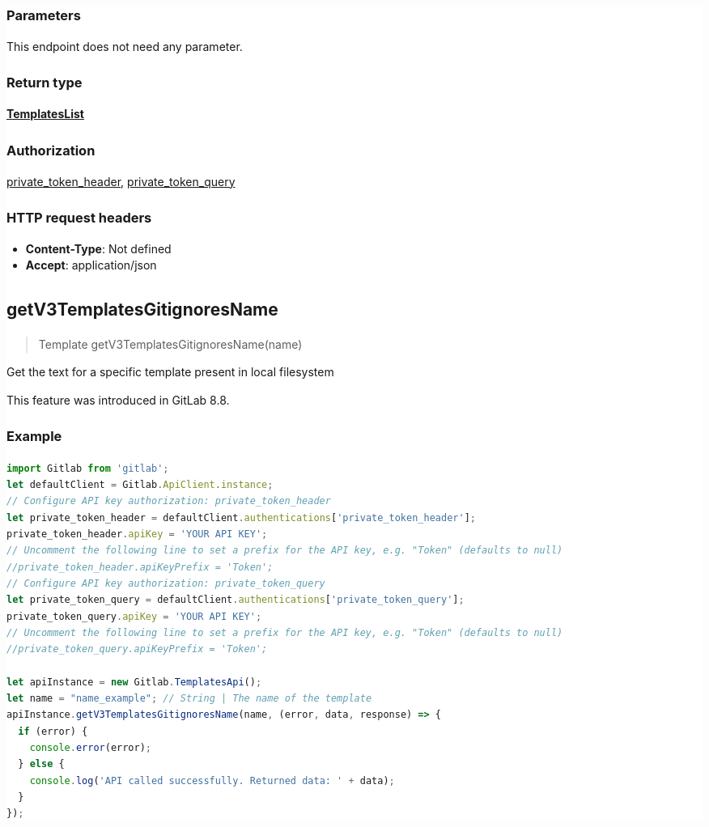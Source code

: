 ### Parameters

This endpoint does not need any parameter.

### Return type

[**TemplatesList**](TemplatesList.md)

### Authorization

[private_token_header](../README.md#private_token_header), [private_token_query](../README.md#private_token_query)

### HTTP request headers

- **Content-Type**: Not defined
- **Accept**: application/json


## getV3TemplatesGitignoresName

> Template getV3TemplatesGitignoresName(name)

Get the text for a specific template present in local filesystem

This feature was introduced in GitLab 8.8.

### Example

```javascript
import Gitlab from 'gitlab';
let defaultClient = Gitlab.ApiClient.instance;
// Configure API key authorization: private_token_header
let private_token_header = defaultClient.authentications['private_token_header'];
private_token_header.apiKey = 'YOUR API KEY';
// Uncomment the following line to set a prefix for the API key, e.g. "Token" (defaults to null)
//private_token_header.apiKeyPrefix = 'Token';
// Configure API key authorization: private_token_query
let private_token_query = defaultClient.authentications['private_token_query'];
private_token_query.apiKey = 'YOUR API KEY';
// Uncomment the following line to set a prefix for the API key, e.g. "Token" (defaults to null)
//private_token_query.apiKeyPrefix = 'Token';

let apiInstance = new Gitlab.TemplatesApi();
let name = "name_example"; // String | The name of the template
apiInstance.getV3TemplatesGitignoresName(name, (error, data, response) => {
  if (error) {
    console.error(error);
  } else {
    console.log('API called successfully. Returned data: ' + data);
  }
});
```
